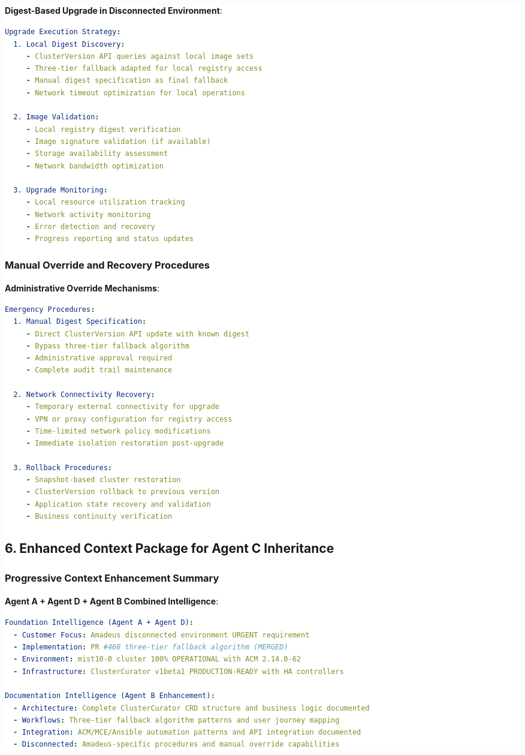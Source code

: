 **Digest-Based Upgrade in Disconnected Environment**:
```yaml
Upgrade Execution Strategy:
  1. Local Digest Discovery:
     - ClusterVersion API queries against local image sets
     - Three-tier fallback adapted for local registry access
     - Manual digest specification as final fallback
     - Network timeout optimization for local operations

  2. Image Validation:
     - Local registry digest verification
     - Image signature validation (if available)
     - Storage availability assessment
     - Network bandwidth optimization

  3. Upgrade Monitoring:
     - Local resource utilization tracking
     - Network activity monitoring
     - Error detection and recovery
     - Progress reporting and status updates
```

### Manual Override and Recovery Procedures

**Administrative Override Mechanisms**:
```yaml
Emergency Procedures:
  1. Manual Digest Specification:
     - Direct ClusterVersion API update with known digest
     - Bypass three-tier fallback algorithm
     - Administrative approval required
     - Complete audit trail maintenance

  2. Network Connectivity Recovery:
     - Temporary external connectivity for upgrade
     - VPN or proxy configuration for registry access
     - Time-limited network policy modifications
     - Immediate isolation restoration post-upgrade

  3. Rollback Procedures:
     - Snapshot-based cluster restoration
     - ClusterVersion rollback to previous version
     - Application state recovery and validation
     - Business continuity verification
```

## 6. Enhanced Context Package for Agent C Inheritance

### Progressive Context Enhancement Summary

**Agent A + Agent D + Agent B Combined Intelligence**:
```yaml
Foundation Intelligence (Agent A + Agent D):
  - Customer Focus: Amadeus disconnected environment URGENT requirement
  - Implementation: PR #468 three-tier fallback algorithm (MERGED)
  - Environment: mist10-0 cluster 100% OPERATIONAL with ACM 2.14.0-62
  - Infrastructure: ClusterCurator v1beta1 PRODUCTION-READY with HA controllers

Documentation Intelligence (Agent B Enhancement):
  - Architecture: Complete ClusterCurator CRD structure and business logic documented
  - Workflows: Three-tier fallback algorithm patterns and user journey mapping
  - Integration: ACM/MCE/Ansible automation patterns and API integration documented
  - Disconnected: Amadeus-specific procedures and manual override capabilities
```
